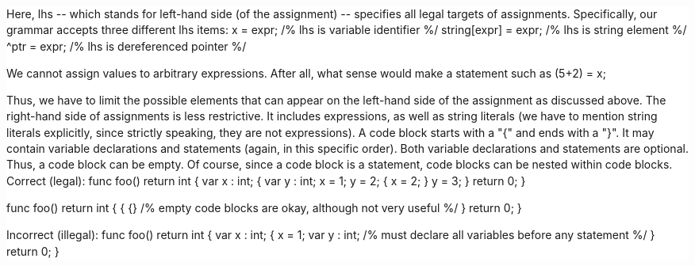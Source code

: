 Here, lhs -- which stands for left-hand side (of the assignment) -- specifies all
legal targets of assignments. Specifically, our grammar accepts three different
lhs items:
x = expr; /% lhs is variable identifier %/
string[expr] = expr; /% lhs is string element %/
^ptr = expr; /% lhs is dereferenced pointer %/

We cannot assign values to arbitrary expressions. After all, what sense would
make a statement such as
(5+2) = x;

Thus, we have to limit the possible elements that can appear on the left-hand
side of the assignment as discussed above.
The right-hand side of assignments is less restrictive. It includes expressions, as
well as string literals (we have to mention string literals explicitly, since strictly
speaking, they are not expressions).
A code block starts with a "{" and ends with a "}". It may contain variable
declarations and statements (again, in this specific order). Both variable
declarations and statements are optional. Thus, a code block can be empty. Of
course, since a code block is a statement, code blocks can be nested within code
blocks.
Correct (legal):
func foo() return int
{
var x : int;
{
var y : int;
x = 1;
y = 2;
{
x = 2;
}
y = 3;
}
return 0;
}

func foo() return int
{
{
{} /% empty code blocks are okay, although not very useful %/
}
return 0;
}

Incorrect (illegal):
func foo() return int
{
var x : int;
{
x = 1;
var y : int;
/% must declare all variables before any statement %/
}
return 0;
}
